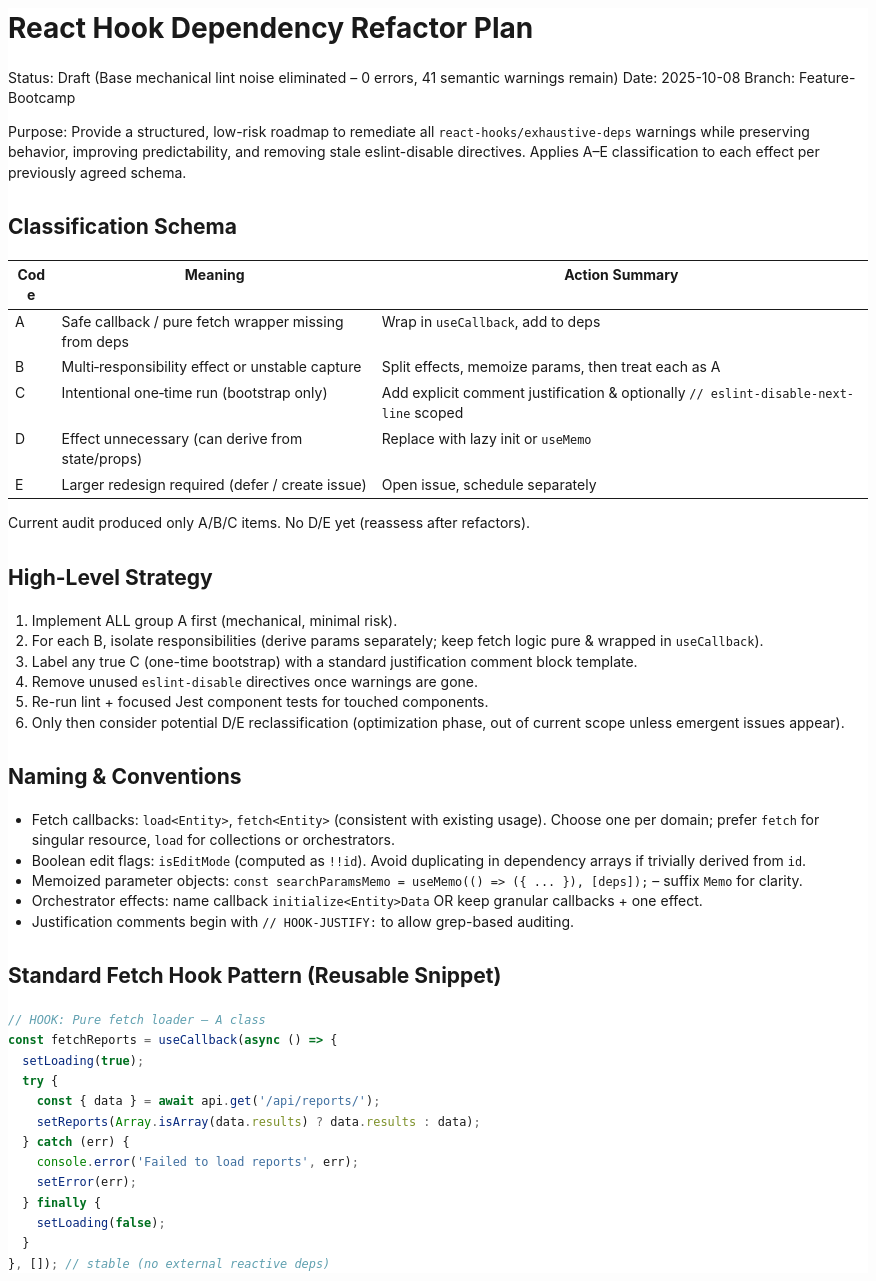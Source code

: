 # React Hook Dependency Refactor Plan

Status: Draft (Base mechanical lint noise eliminated – 0 errors, 41 semantic warnings remain)
Date: 2025-10-08
Branch: Feature-Bootcamp

Purpose: Provide a structured, low-risk roadmap to remediate all `react-hooks/exhaustive-deps` warnings while preserving behavior, improving predictability, and removing stale eslint-disable directives. Applies A–E classification to each effect per previously agreed schema.

## Classification Schema

| Code | Meaning | Action Summary |
|------|---------|----------------|
| A | Safe callback / pure fetch wrapper missing from deps | Wrap in `useCallback`, add to deps |
| B | Multi‑responsibility effect or unstable capture | Split effects, memoize params, then treat each as A |
| C | Intentional one‑time run (bootstrap only) | Add explicit comment justification & optionally `// eslint-disable-next-line` scoped |
| D | Effect unnecessary (can derive from state/props) | Replace with lazy init or `useMemo` |
| E | Larger redesign required (defer / create issue) | Open issue, schedule separately |

Current audit produced only A/B/C items. No D/E yet (reassess after refactors).

## High-Level Strategy
1. Implement ALL group A first (mechanical, minimal risk).
2. For each B, isolate responsibilities (derive params separately; keep fetch logic pure & wrapped in `useCallback`).
3. Label any true C (one-time bootstrap) with a standard justification comment block template.
4. Remove unused `eslint-disable` directives once warnings are gone.
5. Re-run lint + focused Jest component tests for touched components.
6. Only then consider potential D/E reclassification (optimization phase, out of current scope unless emergent issues appear).

## Naming & Conventions
- Fetch callbacks: `load<Entity>`, `fetch<Entity>` (consistent with existing usage). Choose one per domain; prefer `fetch` for singular resource, `load` for collections or orchestrators.
- Boolean edit flags: `isEditMode` (computed as `!!id`). Avoid duplicating in dependency arrays if trivially derived from `id`.
- Memoized parameter objects: `const searchParamsMemo = useMemo(() => ({ ... }), [deps]);` – suffix `Memo` for clarity.
- Orchestrator effects: name callback `initialize<Entity>Data` OR keep granular callbacks + one effect.
- Justification comments begin with `// HOOK-JUSTIFY:` to allow grep-based auditing.

## Standard Fetch Hook Pattern (Reusable Snippet)
```jsx
// HOOK: Pure fetch loader – A class
const fetchReports = useCallback(async () => {
  setLoading(true);
  try {
    const { data } = await api.get('/api/reports/');
    setReports(Array.isArray(data.results) ? data.results : data);
  } catch (err) {
    console.error('Failed to load reports', err);
    setError(err);
  } finally {
    setLoading(false);
  }
}, []); // stable (no external reactive deps)
```